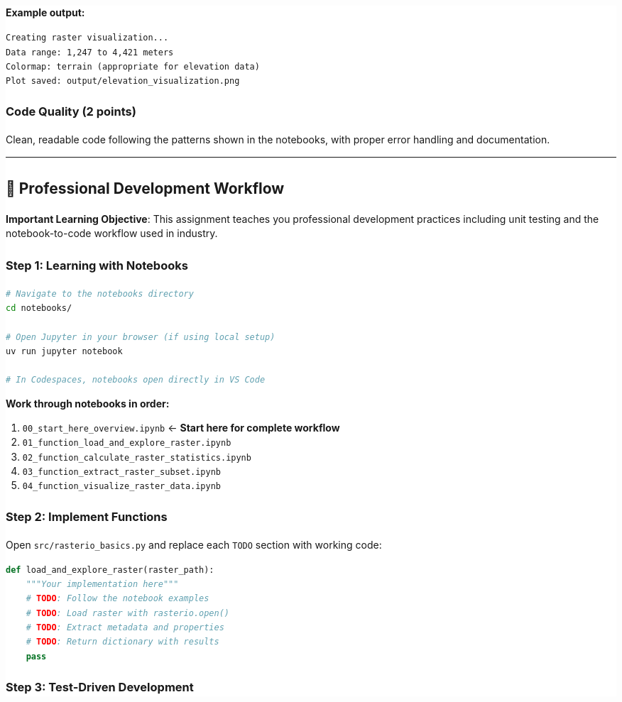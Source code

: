 **Example output:**
```
Creating raster visualization...
Data range: 1,247 to 4,421 meters
Colormap: terrain (appropriate for elevation data)
Plot saved: output/elevation_visualization.png
```

### Code Quality (2 points)
Clean, readable code following the patterns shown in the notebooks, with proper error handling and documentation.

---

## 🧪 Professional Development Workflow

**Important Learning Objective**: This assignment teaches you professional development practices including unit testing and the notebook-to-code workflow used in industry.

### Step 1: Learning with Notebooks

```bash
# Navigate to the notebooks directory
cd notebooks/

# Open Jupyter in your browser (if using local setup)
uv run jupyter notebook

# In Codespaces, notebooks open directly in VS Code
```

**Work through notebooks in order:**
1. `00_start_here_overview.ipynb` ← **Start here for complete workflow**
2. `01_function_load_and_explore_raster.ipynb`
3. `02_function_calculate_raster_statistics.ipynb`  
4. `03_function_extract_raster_subset.ipynb`
5. `04_function_visualize_raster_data.ipynb`

### Step 2: Implement Functions

Open `src/rasterio_basics.py` and replace each `TODO` section with working code:

```python
def load_and_explore_raster(raster_path):
    """Your implementation here"""
    # TODO: Follow the notebook examples
    # TODO: Load raster with rasterio.open()
    # TODO: Extract metadata and properties  
    # TODO: Return dictionary with results
    pass
```

### Step 3: Test-Driven Development
